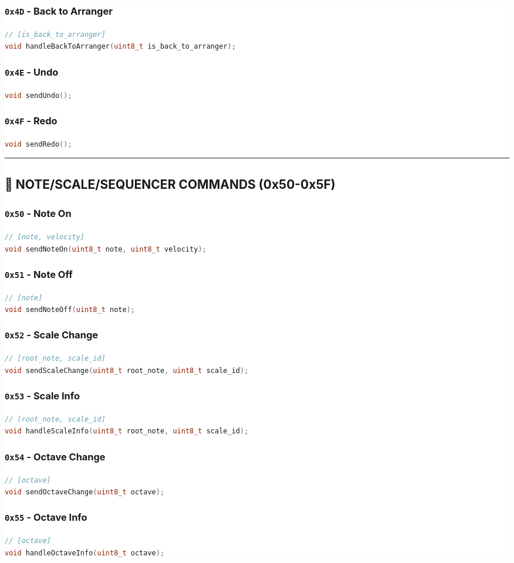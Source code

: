 ### `0x4D` - Back to Arranger
```cpp
// [is_back_to_arranger]
void handleBackToArranger(uint8_t is_back_to_arranger);
```

### `0x4E` - Undo
```cpp
void sendUndo();
```

### `0x4F` - Redo
```cpp
void sendRedo();
```

---

## 🎹 **NOTE/SCALE/SEQUENCER COMMANDS (0x50-0x5F)**

### `0x50` - Note On
```cpp
// [note, velocity]
void sendNoteOn(uint8_t note, uint8_t velocity);
```

### `0x51` - Note Off
```cpp
// [note]
void sendNoteOff(uint8_t note);
```

### `0x52` - Scale Change
```cpp
// [root_note, scale_id]
void sendScaleChange(uint8_t root_note, uint8_t scale_id);
```

### `0x53` - Scale Info
```cpp
// [root_note, scale_id]
void handleScaleInfo(uint8_t root_note, uint8_t scale_id);
```

### `0x54` - Octave Change
```cpp
// [octave]
void sendOctaveChange(uint8_t octave);
```

### `0x55` - Octave Info
```cpp
// [octave]
void handleOctaveInfo(uint8_t octave);
```
